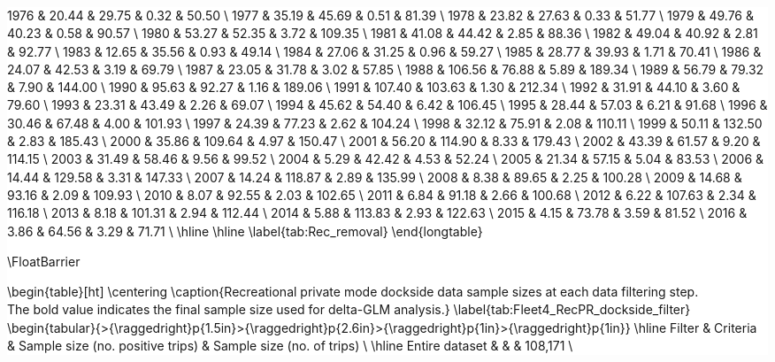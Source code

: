   1976 & 20.44 & 29.75 & 0.32 & 50.50 \\ 
  1977 & 35.19 & 45.69 & 0.51 & 81.39 \\ 
  1978 & 23.82 & 27.63 & 0.33 & 51.77 \\ 
  1979 & 49.76 & 40.23 & 0.58 & 90.57 \\ 
  1980 & 53.27 & 52.35 & 3.72 & 109.35 \\ 
  1981 & 41.08 & 44.42 & 2.85 & 88.36 \\ 
  1982 & 49.04 & 40.92 & 2.81 & 92.77 \\ 
  1983 & 12.65 & 35.56 & 0.93 & 49.14 \\ 
  1984 & 27.06 & 31.25 & 0.96 & 59.27 \\ 
  1985 & 28.77 & 39.93 & 1.71 & 70.41 \\ 
  1986 & 24.07 & 42.53 & 3.19 & 69.79 \\ 
  1987 & 23.05 & 31.78 & 3.02 & 57.85 \\ 
  1988 & 106.56 & 76.88 & 5.89 & 189.34 \\ 
  1989 & 56.79 & 79.32 & 7.90 & 144.00 \\ 
  1990 & 95.63 & 92.27 & 1.16 & 189.06 \\ 
  1991 & 107.40 & 103.63 & 1.30 & 212.34 \\ 
  1992 & 31.91 & 44.10 & 3.60 & 79.60 \\ 
  1993 & 23.31 & 43.49 & 2.26 & 69.07 \\ 
  1994 & 45.62 & 54.40 & 6.42 & 106.45 \\ 
  1995 & 28.44 & 57.03 & 6.21 & 91.68 \\ 
  1996 & 30.46 & 67.48 & 4.00 & 101.93 \\ 
  1997 & 24.39 & 77.23 & 2.62 & 104.24 \\ 
  1998 & 32.12 & 75.91 & 2.08 & 110.11 \\ 
  1999 & 50.11 & 132.50 & 2.83 & 185.43 \\ 
  2000 & 35.86 & 109.64 & 4.97 & 150.47 \\ 
  2001 & 56.20 & 114.90 & 8.33 & 179.43 \\ 
  2002 & 43.39 & 61.57 & 9.20 & 114.15 \\ 
  2003 & 31.49 & 58.46 & 9.56 & 99.52 \\ 
  2004 & 5.29 & 42.42 & 4.53 & 52.24 \\ 
  2005 & 21.34 & 57.15 & 5.04 & 83.53 \\ 
  2006 & 14.44 & 129.58 & 3.31 & 147.33 \\ 
  2007 & 14.24 & 118.87 & 2.89 & 135.99 \\ 
  2008 & 8.38 & 89.65 & 2.25 & 100.28 \\ 
  2009 & 14.68 & 93.16 & 2.09 & 109.93 \\ 
  2010 & 8.07 & 92.55 & 2.03 & 102.65 \\ 
  2011 & 6.84 & 91.18 & 2.66 & 100.68 \\ 
  2012 & 6.22 & 107.63 & 2.34 & 116.18 \\ 
  2013 & 8.18 & 101.31 & 2.94 & 112.44 \\ 
  2014 & 5.88 & 113.83 & 2.93 & 122.63 \\ 
  2015 & 4.15 & 73.78 & 3.59 & 81.52 \\ 
  2016 & 3.86 & 64.56 & 3.29 & 71.71 \\ 
   \hline
\hline
\label{tab:Rec_removal}
\end{longtable}

\FloatBarrier
 
 
 



\begin{table}[ht]
\centering
\caption{Recreational private mode dockside data sample 
                                          sizes at each data filtering step.  
                                          The bold value indicates the final sample size 
                                          used for delta-GLM analysis.} 
\label{tab:Fleet4_RecPR_dockside_filter}
\begin{tabular}{>{\raggedright}p{1.5in}>{\raggedright}p{2.6in}>{\raggedright}p{1in}>{\raggedright}p{1in}}
  \hline
Filter & Criteria & Sample size (no. positive trips) & Sample size (no. of trips) \\ 
  \hline
Entire dataset &  &  & 108,171 \\ 